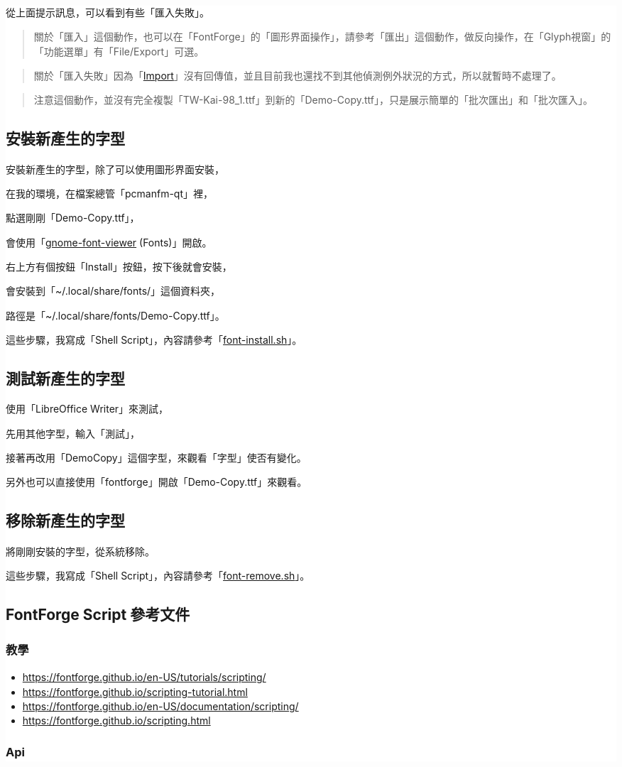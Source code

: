 從上面提示訊息，可以看到有些「匯入失敗」。


> 關於「匯入」這個動作，也可以在「FontForge」的「圖形界面操作」，請參考「匯出」這個動作，做反向操作，在「Glyph視窗」的「功能選單」有「File/Export」可選。


> 關於「匯入失敗」因為「[Import](https://fontforge.github.io/scripting-alpha.html#Import)」沒有回傳值，並且目前我也還找不到其他偵測例外狀況的方式，所以就暫時不處理了。


> 注意這個動作，並沒有完全複製「TW-Kai-98_1.ttf」到新的「Demo-Copy.ttf」，只是展示簡單的「批次匯出」和「批次匯入」。


## 安裝新產生的字型

安裝新產生的字型，除了可以使用圖形界面安裝，

在我的環境，在檔案總管「pcmanfm-qt」裡，

點選剛剛「Demo-Copy.ttf」，

會使用「[gnome-font-viewer](https://packages.ubuntu.com/bionic/gnome-font-viewer) (Fonts)」開啟。

右上方有個按鈕「Install」按鈕，按下後就會安裝，

會安裝到「~/.local/share/fonts/」這個資料夾，

路徑是「~/.local/share/fonts/Demo-Copy.ttf」。

這些步驟，我寫成「Shell Script」，內容請參考「[font-install.sh](font-install.sh)」。


## 測試新產生的字型

使用「LibreOffice Writer」來測試，

先用其他字型，輸入「測試」，

接著再改用「DemoCopy」這個字型，來觀看「字型」使否有變化。

另外也可以直接使用「fontforge」開啟「Demo-Copy.ttf」來觀看。


## 移除新產生的字型

將剛剛安裝的字型，從系統移除。

這些步驟，我寫成「Shell Script」，內容請參考「[font-remove.sh](font-remove.sh)」。


## FontForge Script 參考文件

### 教學

* https://fontforge.github.io/en-US/tutorials/scripting/
* https://fontforge.github.io/scripting-tutorial.html
* https://fontforge.github.io/en-US/documentation/scripting/
* https://fontforge.github.io/scripting.html

### Api
